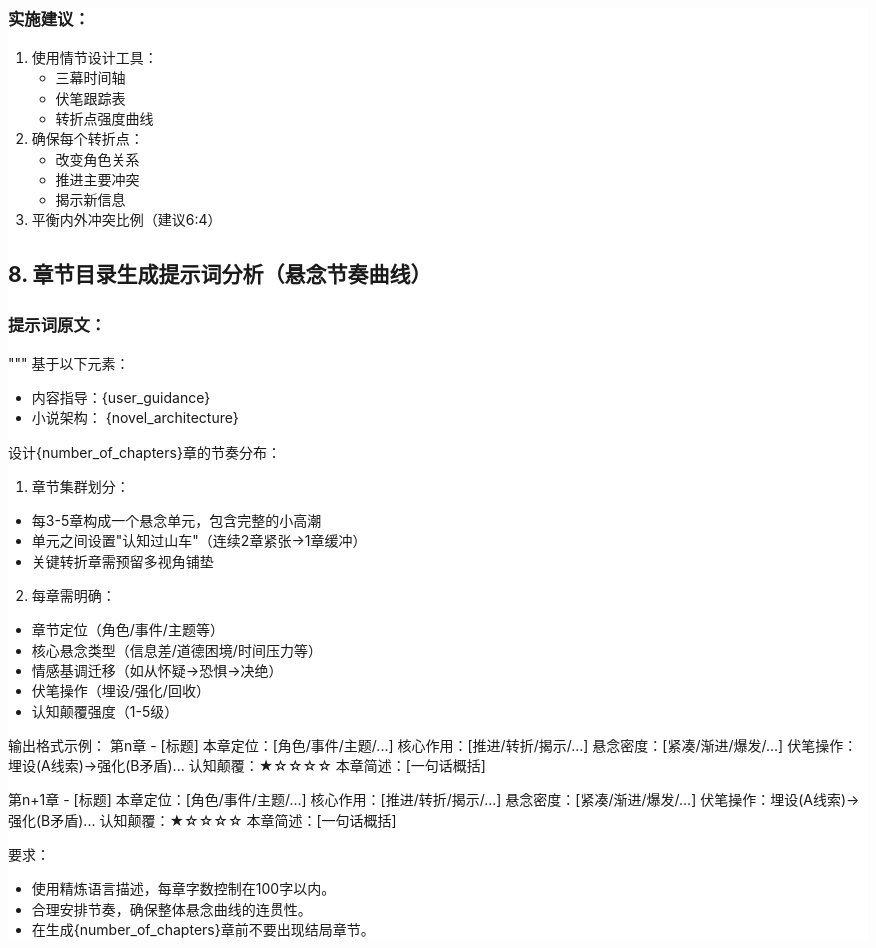 ### 实施建议：
1. 使用情节设计工具：
   - 三幕时间轴
   - 伏笔跟踪表
   - 转折点强度曲线
2. 确保每个转折点：
   - 改变角色关系
   - 推进主要冲突
   - 揭示新信息
3. 平衡内外冲突比例（建议6:4）

## 8. 章节目录生成提示词分析（悬念节奏曲线）

### 提示词原文：
"""
基于以下元素：
- 内容指导：{user_guidance}
- 小说架构：
{novel_architecture}

设计{number_of_chapters}章的节奏分布：
1. 章节集群划分：
- 每3-5章构成一个悬念单元，包含完整的小高潮
- 单元之间设置"认知过山车"（连续2章紧张→1章缓冲）
- 关键转折章需预留多视角铺垫

2. 每章需明确：
- 章节定位（角色/事件/主题等）
- 核心悬念类型（信息差/道德困境/时间压力等）
- 情感基调迁移（如从怀疑→恐惧→决绝）
- 伏笔操作（埋设/强化/回收）
- 认知颠覆强度（1-5级）

输出格式示例：
第n章 - [标题]
本章定位：[角色/事件/主题/...]
核心作用：[推进/转折/揭示/...]
悬念密度：[紧凑/渐进/爆发/...]
伏笔操作：埋设(A线索)→强化(B矛盾)...
认知颠覆：★☆☆☆☆
本章简述：[一句话概括]

第n+1章 - [标题]
本章定位：[角色/事件/主题/...]
核心作用：[推进/转折/揭示/...]
悬念密度：[紧凑/渐进/爆发/...]
伏笔操作：埋设(A线索)→强化(B矛盾)...
认知颠覆：★☆☆☆☆
本章简述：[一句话概括]

要求：
- 使用精炼语言描述，每章字数控制在100字以内。
- 合理安排节奏，确保整体悬念曲线的连贯性。
- 在生成{number_of_chapters}章前不要出现结局章节。
